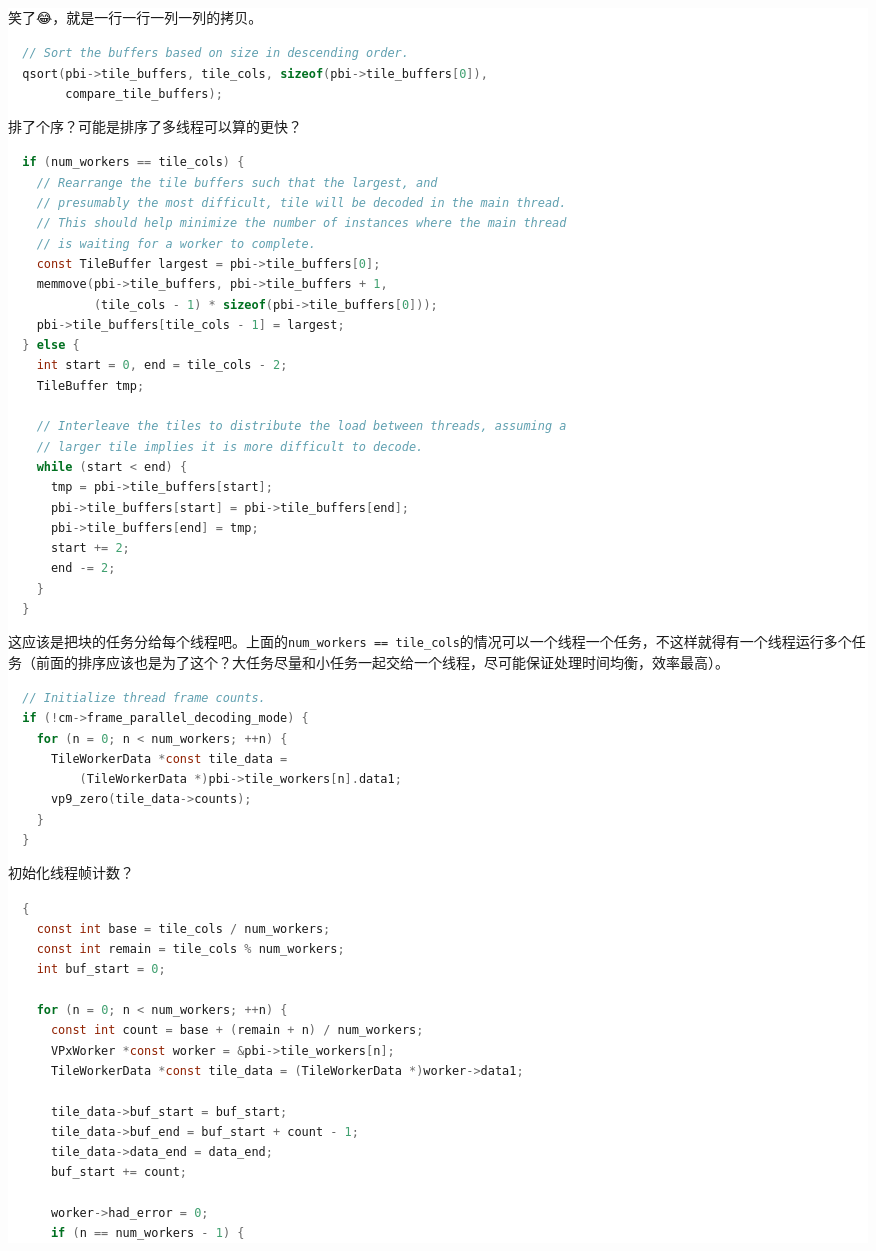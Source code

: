 笑了😂，就是一行一行一列一列的拷贝。

```c
  // Sort the buffers based on size in descending order.
  qsort(pbi->tile_buffers, tile_cols, sizeof(pbi->tile_buffers[0]),
        compare_tile_buffers);
```
排了个序？可能是排序了多线程可以算的更快？

```c
  if (num_workers == tile_cols) {
    // Rearrange the tile buffers such that the largest, and
    // presumably the most difficult, tile will be decoded in the main thread.
    // This should help minimize the number of instances where the main thread
    // is waiting for a worker to complete.
    const TileBuffer largest = pbi->tile_buffers[0];
    memmove(pbi->tile_buffers, pbi->tile_buffers + 1,
            (tile_cols - 1) * sizeof(pbi->tile_buffers[0]));
    pbi->tile_buffers[tile_cols - 1] = largest;
  } else {
    int start = 0, end = tile_cols - 2;
    TileBuffer tmp;

    // Interleave the tiles to distribute the load between threads, assuming a
    // larger tile implies it is more difficult to decode.
    while (start < end) {
      tmp = pbi->tile_buffers[start];
      pbi->tile_buffers[start] = pbi->tile_buffers[end];
      pbi->tile_buffers[end] = tmp;
      start += 2;
      end -= 2;
    }
  }
```
这应该是把块的任务分给每个线程吧。上面的`num_workers == tile_cols`的情况可以一个线程一个任务，不这样就得有一个线程运行多个任务（前面的排序应该也是为了这个？大任务尽量和小任务一起交给一个线程，尽可能保证处理时间均衡，效率最高）。

```c
  // Initialize thread frame counts.
  if (!cm->frame_parallel_decoding_mode) {
    for (n = 0; n < num_workers; ++n) {
      TileWorkerData *const tile_data =
          (TileWorkerData *)pbi->tile_workers[n].data1;
      vp9_zero(tile_data->counts);
    }
  }
```
初始化线程帧计数？

```c
  {
    const int base = tile_cols / num_workers;
    const int remain = tile_cols % num_workers;
    int buf_start = 0;

    for (n = 0; n < num_workers; ++n) {
      const int count = base + (remain + n) / num_workers;
      VPxWorker *const worker = &pbi->tile_workers[n];
      TileWorkerData *const tile_data = (TileWorkerData *)worker->data1;

      tile_data->buf_start = buf_start;
      tile_data->buf_end = buf_start + count - 1;
      tile_data->data_end = data_end;
      buf_start += count;

      worker->had_error = 0;
      if (n == num_workers - 1) {
```